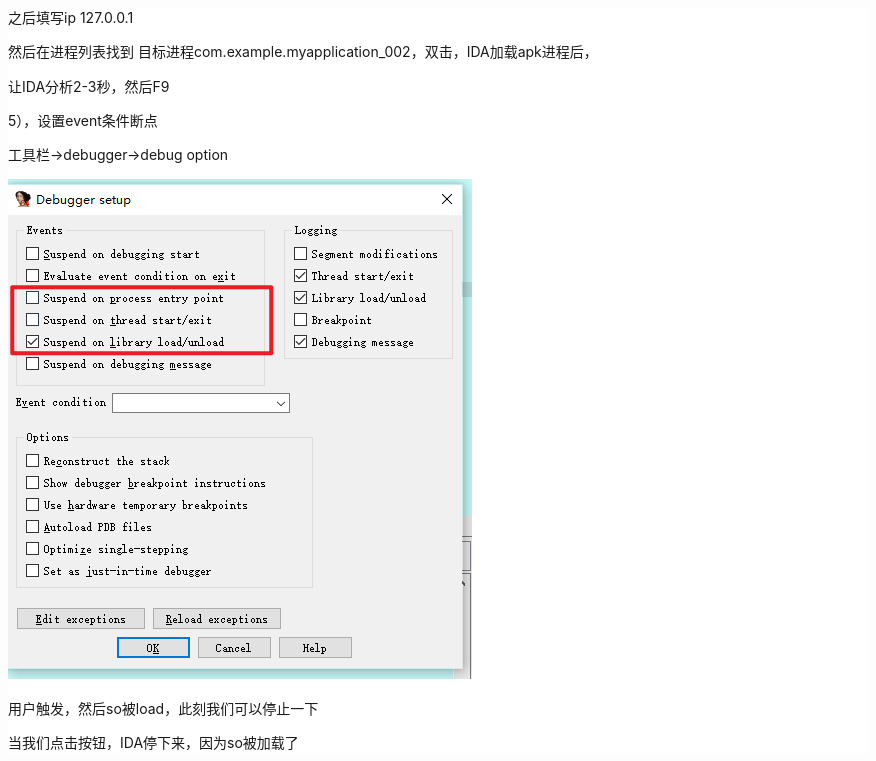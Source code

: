 之后填写ip 127.0.0.1

然后在进程列表找到 目标进程com.example.myapplication_002，双击，IDA加载apk进程后，

让IDA分析2-3秒，然后F9

5），设置event条件断点

工具栏->debugger->debug option

![image-20240617162632385](./img/image-20240617162632385.png)

用户触发，然后so被load，此刻我们可以停止一下

当我们点击按钮，IDA停下来，因为so被加载了
